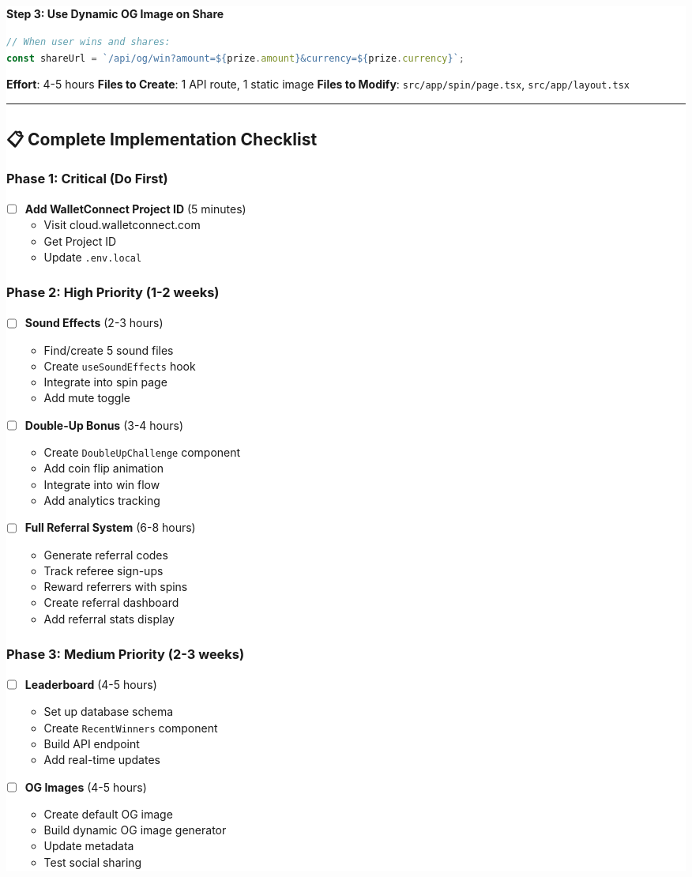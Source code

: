 **Step 3: Use Dynamic OG Image on Share**
```typescript
// When user wins and shares:
const shareUrl = `/api/og/win?amount=${prize.amount}&currency=${prize.currency}`;
```

**Effort**: 4-5 hours
**Files to Create**: 1 API route, 1 static image
**Files to Modify**: `src/app/spin/page.tsx`, `src/app/layout.tsx`

---

## 📋 Complete Implementation Checklist

### Phase 1: Critical (Do First)
- [ ] **Add WalletConnect Project ID** (5 minutes)
  - Visit cloud.walletconnect.com
  - Get Project ID
  - Update `.env.local`

### Phase 2: High Priority (1-2 weeks)
- [ ] **Sound Effects** (2-3 hours)
  - Find/create 5 sound files
  - Create `useSoundEffects` hook
  - Integrate into spin page
  - Add mute toggle

- [ ] **Double-Up Bonus** (3-4 hours)
  - Create `DoubleUpChallenge` component
  - Add coin flip animation
  - Integrate into win flow
  - Add analytics tracking

- [ ] **Full Referral System** (6-8 hours)
  - Generate referral codes
  - Track referee sign-ups
  - Reward referrers with spins
  - Create referral dashboard
  - Add referral stats display

### Phase 3: Medium Priority (2-3 weeks)
- [ ] **Leaderboard** (4-5 hours)
  - Set up database schema
  - Create `RecentWinners` component
  - Build API endpoint
  - Add real-time updates

- [ ] **OG Images** (4-5 hours)
  - Create default OG image
  - Build dynamic OG image generator
  - Update metadata
  - Test social sharing
